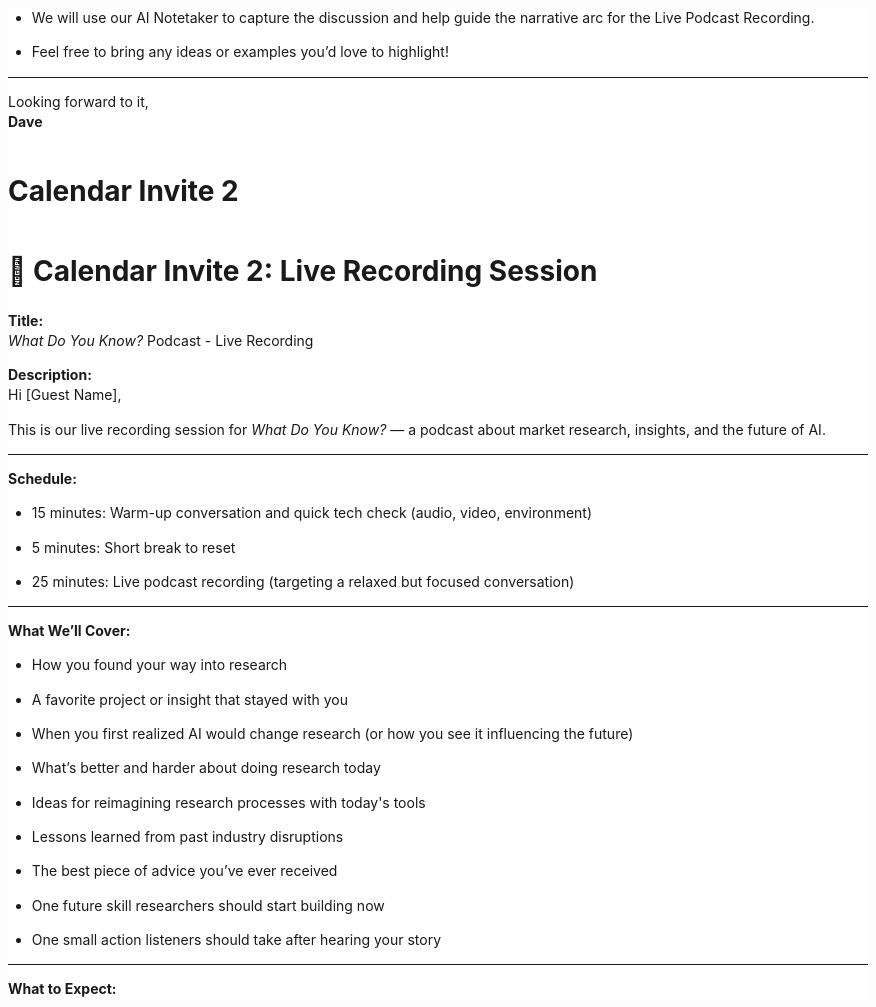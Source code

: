 * We will use our AI Notetaker to capture the discussion and help guide the narrative arc for the Live Podcast Recording.

* Feel free to bring any ideas or examples you’d love to highlight\!

---

Looking forward to it,  
 **Dave**

# Calendar Invite 2

# **📅 Calendar Invite 2: Live Recording Session**

**Title:**  
 *What Do You Know?* Podcast \- Live Recording

**Description:**  
 Hi \[Guest Name\],

This is our live recording session for *What Do You Know?* — a podcast about market research, insights, and the future of AI.

---

**Schedule:**

* 15 minutes: Warm-up conversation and quick tech check (audio, video, environment)

* 5 minutes: Short break to reset

* 25 minutes: Live podcast recording (targeting a relaxed but focused conversation)

---

**What We’ll Cover:**

* How you found your way into research

* A favorite project or insight that stayed with you

* When you first realized AI would change research (or how you see it influencing the future)

* What’s better and harder about doing research today

* Ideas for reimagining research processes with today's tools

* Lessons learned from past industry disruptions

* The best piece of advice you’ve ever received

* One future skill researchers should start building now

* One small action listeners should take after hearing your story

---

**What to Expect:**
